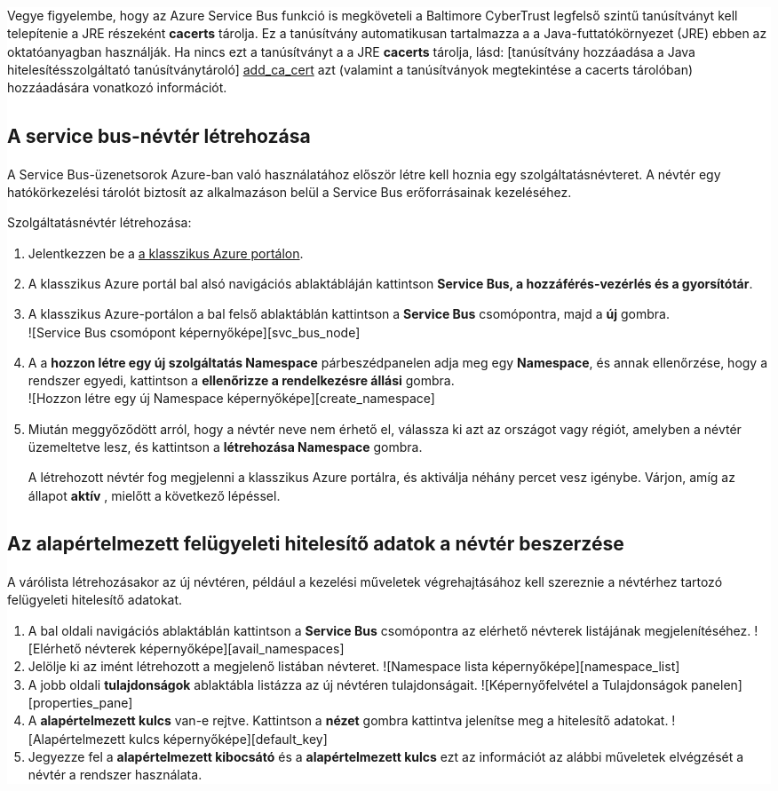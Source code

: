 Vegye figyelembe, hogy az Azure Service Bus funkció is megköveteli a Baltimore CyberTrust legfelső szintű tanúsítványt kell telepítenie a JRE részeként **cacerts** tárolja. Ez a tanúsítvány automatikusan tartalmazza a a Java-futtatókörnyezet (JRE) ebben az oktatóanyagban használják. Ha nincs ezt a tanúsítványt a a JRE **cacerts** tárolja, lásd: [tanúsítvány hozzáadása a Java hitelesítésszolgáltató tanúsítványtároló] [ add_ca_cert] azt (valamint a tanúsítványok megtekintése a cacerts tárolóban) hozzáadására vonatkozó információt.

## <a name="how-to-create-a-service-bus-namespace"></a>A service bus-névtér létrehozása
A Service Bus-üzenetsorok Azure-ban való használatához először létre kell hoznia egy szolgáltatásnévteret. A névtér egy hatókörkezelési tárolót biztosít az alkalmazáson belül a Service Bus erőforrásainak kezeléséhez.

Szolgáltatásnévtér létrehozása:

1. Jelentkezzen be a [a klasszikus Azure portálon](https://manage.windowsazure.com).
2. A klasszikus Azure portál bal alsó navigációs ablaktábláján kattintson **Service Bus, a hozzáférés-vezérlés és a gyorsítótár**.
3. A klasszikus Azure-portálon a bal felső ablaktáblán kattintson a **Service Bus** csomópontra, majd a **új** gombra.  
   ![Service Bus csomópont képernyőképe][svc_bus_node]
4. A a **hozzon létre egy új szolgáltatás Namespace** párbeszédpanelen adja meg egy **Namespace**, és annak ellenőrzése, hogy a rendszer egyedi, kattintson a **ellenőrizze a rendelkezésre állási** gombra.  
   ![Hozzon létre egy új Namespace képernyőképe][create_namespace]
5. Miután meggyőződött arról, hogy a névtér neve nem érhető el, válassza ki azt az országot vagy régiót, amelyben a névtér üzemeltetve lesz, és kattintson a **létrehozása Namespace** gombra.  
   
   A létrehozott névtér fog megjelenni a klasszikus Azure portálra, és aktiválja néhány percet vesz igénybe. Várjon, amíg az állapot **aktív** , mielőtt a következő lépéssel.

## <a name="obtain-the-default-management-credentials-for-the-namespace"></a>Az alapértelmezett felügyeleti hitelesítő adatok a névtér beszerzése
A várólista létrehozásakor az új névtéren, például a kezelési műveletek végrehajtásához kell szereznie a névtérhez tartozó felügyeleti hitelesítő adatokat.

1. A bal oldali navigációs ablaktáblán kattintson a **Service Bus** csomópontra az elérhető névterek listájának megjelenítéséhez.
   ![Elérhető névterek képernyőképe][avail_namespaces]
2. Jelölje ki az imént létrehozott a megjelenő listában névteret.
   ![Namespace lista képernyőképe][namespace_list]
3. A jobb oldali **tulajdonságok** ablaktábla listázza az új névtéren tulajdonságait.
   ![Képernyőfelvétel a Tulajdonságok panelen][properties_pane]
4. A **alapértelmezett kulcs** van-e rejtve. Kattintson a **nézet** gombra kattintva jelenítse meg a hitelesítő adatokat.
   ![Alapértelmezett kulcs képernyőképe][default_key]
5. Jegyezze fel a **alapértelmezett kibocsátó** és a **alapértelmezett kulcs** ezt az információt az alábbi műveletek elvégzését a névtér a rendszer használata.


[add_ca_cert]: ../../../java-add-certificate-ca-store.md